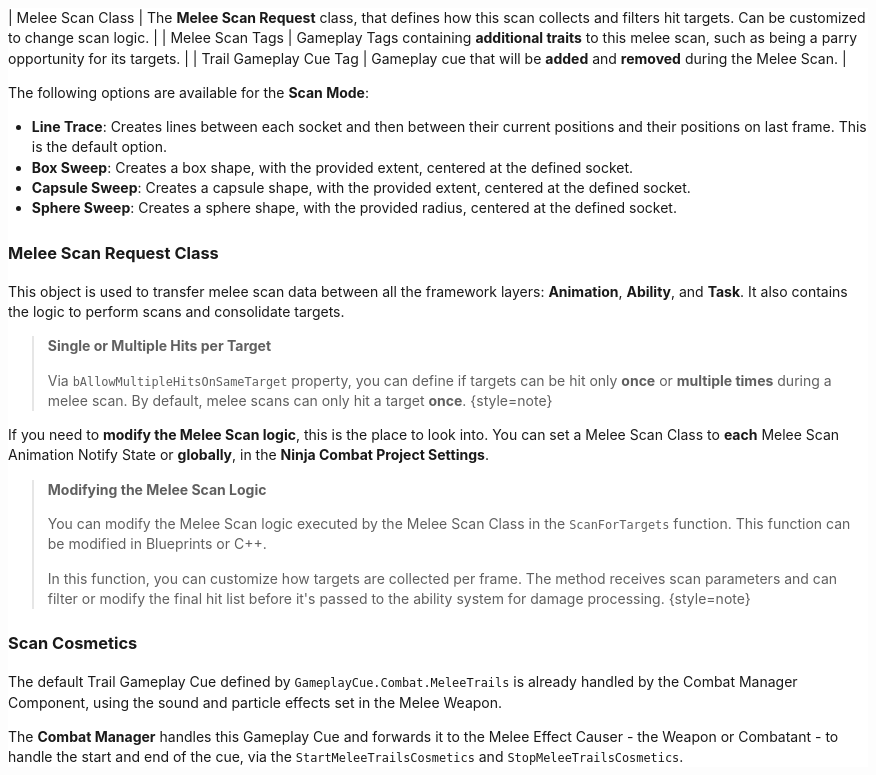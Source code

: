 | Melee Scan Class       | The **Melee Scan Request** class, that defines how this scan collects and filters hit targets. Can be customized to change scan logic.                                                                     |
| Melee Scan Tags        | Gameplay Tags containing **additional traits** to this melee scan, such as being a parry opportunity for its targets.                                                                                      |
| Trail Gameplay Cue Tag | Gameplay cue that will be **added** and **removed** during the Melee Scan.                                                                                                                                 |

The following options are available for the **Scan Mode**:
- **Line Trace**: Creates lines between each socket and then between their current positions and their positions on last frame. This is the default option.
- **Box Sweep**: Creates a box shape, with the provided extent, centered at the defined socket.
- **Capsule Sweep**: Creates a capsule shape, with the provided extent, centered at the defined socket.
- **Sphere Sweep**: Creates a sphere shape, with the provided radius, centered at the defined socket.

### Melee Scan Request Class
This object is used to transfer melee scan data between all the framework layers: **Animation**, **Ability**, and **Task**.
It also contains the logic to perform scans and consolidate targets. 

> **Single or Multiple Hits per Target**
>
> Via `bAllowMultipleHitsOnSameTarget` property, you can define if targets can be hit only **once** or **multiple times** 
> during a melee scan. By default, melee scans can only hit a target **once**.
{style=note}

If you need to **modify the Melee Scan logic**, this is the place to look into. You can set a Melee Scan Class to **each**
Melee Scan Animation Notify State or **globally**, in the **Ninja Combat Project Settings**.

> **Modifying the Melee Scan Logic**
>
> You can modify the Melee Scan logic executed by the Melee Scan Class in the `ScanForTargets` function. This function
> can be modified in Blueprints or C++.
> 
> In this function, you can customize how targets are collected per frame. The method receives scan parameters and can 
> filter or modify the final hit list before it's passed to the ability system for damage processing.
{style=note}

### Scan Cosmetics
The default Trail Gameplay Cue defined by `GameplayCue.Combat.MeleeTrails` is already handled by the Combat Manager
Component, using the sound and particle effects set in the Melee Weapon.

The **Combat Manager** handles this Gameplay Cue and forwards it to the Melee Effect Causer - the Weapon or Combatant -
to handle the start and end of the cue, via the `StartMeleeTrailsCosmetics` and `StopMeleeTrailsCosmetics`.
